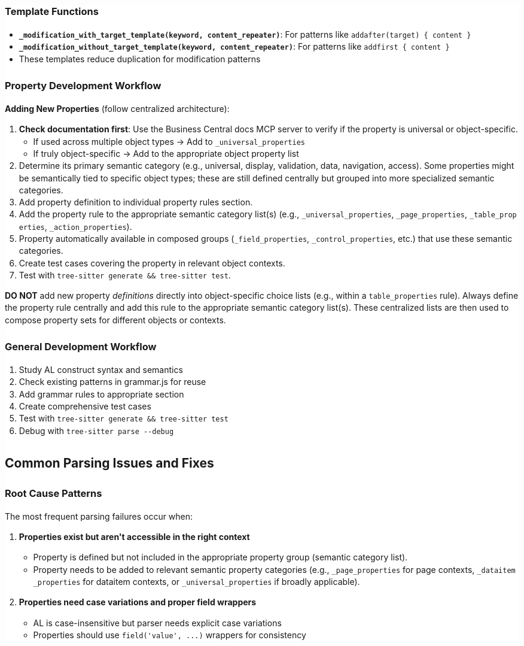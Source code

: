 ### Template Functions
- **`_modification_with_target_template(keyword, content_repeater)`**: For patterns like `addafter(target) { content }`
- **`_modification_without_target_template(keyword, content_repeater)`**: For patterns like `addfirst { content }`
- These templates reduce duplication for modification patterns

### Property Development Workflow
**Adding New Properties** (follow centralized architecture):
1. **Check documentation first**: Use the Business Central docs MCP server to verify if the property is universal or object-specific.
   - If used across multiple object types → Add to `_universal_properties`
   - If truly object-specific → Add to the appropriate object property list
2. Determine its primary semantic category (e.g., universal, display, validation, data, navigation, access). Some properties might be semantically tied to specific object types; these are still defined centrally but grouped into more specialized semantic categories.
3. Add property definition to individual property rules section.
4. Add the property rule to the appropriate semantic category list(s) (e.g., `_universal_properties`, `_page_properties`, `_table_properties`, `_action_properties`).
5. Property automatically available in composed groups (`_field_properties`, `_control_properties`, etc.) that use these semantic categories.
6. Create test cases covering the property in relevant object contexts.
7. Test with `tree-sitter generate && tree-sitter test`.

**DO NOT** add new property *definitions* directly into object-specific choice lists (e.g., within a `table_properties` rule). Always define the property rule centrally and add this rule to the appropriate semantic category list(s). These centralized lists are then used to compose property sets for different objects or contexts.

### General Development Workflow
1. Study AL construct syntax and semantics
2. Check existing patterns in grammar.js for reuse
3. Add grammar rules to appropriate section
4. Create comprehensive test cases
5. Test with `tree-sitter generate && tree-sitter test`
6. Debug with `tree-sitter parse --debug`

## Common Parsing Issues and Fixes

### Root Cause Patterns
The most frequent parsing failures occur when:
1. **Properties exist but aren't accessible in the right context**
   - Property is defined but not included in the appropriate property group (semantic category list).
   - Property needs to be added to relevant semantic property categories (e.g., `_page_properties` for page contexts, `_dataitem_properties` for dataitem contexts, or `_universal_properties` if broadly applicable).

2. **Properties need case variations and proper field wrappers**
   - AL is case-insensitive but parser needs explicit case variations
   - Properties should use `field('value', ...)` wrappers for consistency
